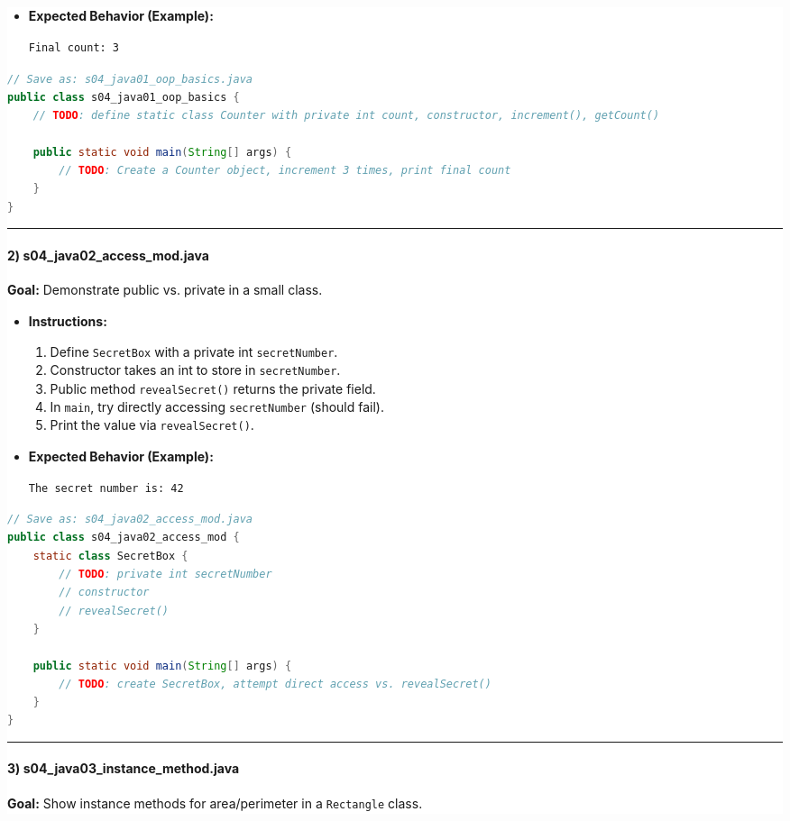 - **Expected Behavior (Example):**  
  ```
  Final count: 3
  ```

```java
// Save as: s04_java01_oop_basics.java
public class s04_java01_oop_basics {
    // TODO: define static class Counter with private int count, constructor, increment(), getCount()

    public static void main(String[] args) {
        // TODO: Create a Counter object, increment 3 times, print final count
    }
}
```

---

#### 2) **s04_java02_access_mod.java**

**Goal:** Demonstrate public vs. private in a small class.

- **Instructions:**  
  1. Define `SecretBox` with a private int `secretNumber`.  
  2. Constructor takes an int to store in `secretNumber`.  
  3. Public method `revealSecret()` returns the private field.  
  4. In `main`, try directly accessing `secretNumber` (should fail).  
  5. Print the value via `revealSecret()`.

- **Expected Behavior (Example):**  
  ```
  The secret number is: 42
  ```

```java
// Save as: s04_java02_access_mod.java
public class s04_java02_access_mod {
    static class SecretBox {
        // TODO: private int secretNumber
        // constructor
        // revealSecret()
    }

    public static void main(String[] args) {
        // TODO: create SecretBox, attempt direct access vs. revealSecret()
    }
}
```

---

#### 3) **s04_java03_instance_method.java**

**Goal:** Show instance methods for area/perimeter in a `Rectangle` class.
